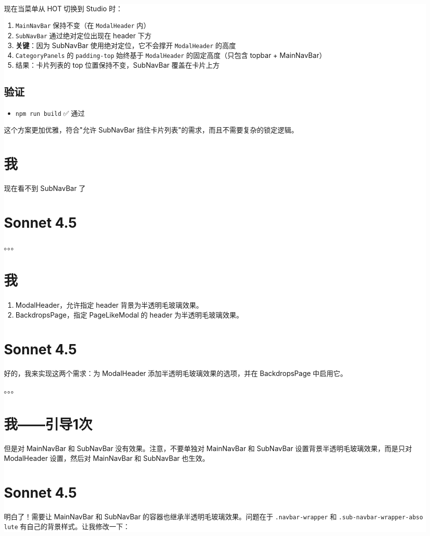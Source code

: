 现在当菜单从 HOT 切换到 Studio 时：

1. `MainNavBar` 保持不变（在 `ModalHeader` 内）
2. `SubNavBar` 通过绝对定位出现在 header 下方
3. **关键**：因为 SubNavBar 使用绝对定位，它不会撑开 `ModalHeader` 的高度
4. `CategoryPanels` 的 `padding-top` 始终基于 `ModalHeader` 的固定高度（只包含 topbar + MainNavBar）
5. 结果：卡片列表的 top 位置保持不变，SubNavBar 覆盖在卡片上方

## 验证

- `npm run build` ✅ 通过

这个方案更加优雅，符合"允许 SubNavBar 挡住卡片列表"的需求，而且不需要复杂的锁定逻辑。



# 我

现在看不到 SubNavBar 了



# Sonnet 4.5

。。。



# 我

1. ModalHeader，允许指定 header 背景为半透明毛玻璃效果。
2. BackdropsPage，指定 PageLikeModal 的 header 为半透明毛玻璃效果。



# Sonnet 4.5

好的，我来实现这两个需求：为 ModalHeader 添加半透明毛玻璃效果的选项，并在 BackdropsPage 中启用它。

。。。



# 我——引导1次

但是对 MainNavBar 和 SubNavBar 没有效果。注意，不要单独对 MainNavBar 和 SubNavBar 设置背景半透明毛玻璃效果，而是只对 ModalHeader 设置，然后对 MainNavBar 和 SubNavBar 也生效。



# Sonnet 4.5

明白了！需要让 MainNavBar 和 SubNavBar 的容器也继承半透明毛玻璃效果。问题在于 `.navbar-wrapper` 和 `.sub-navbar-wrapper-absolute` 有自己的背景样式。让我修改一下：
